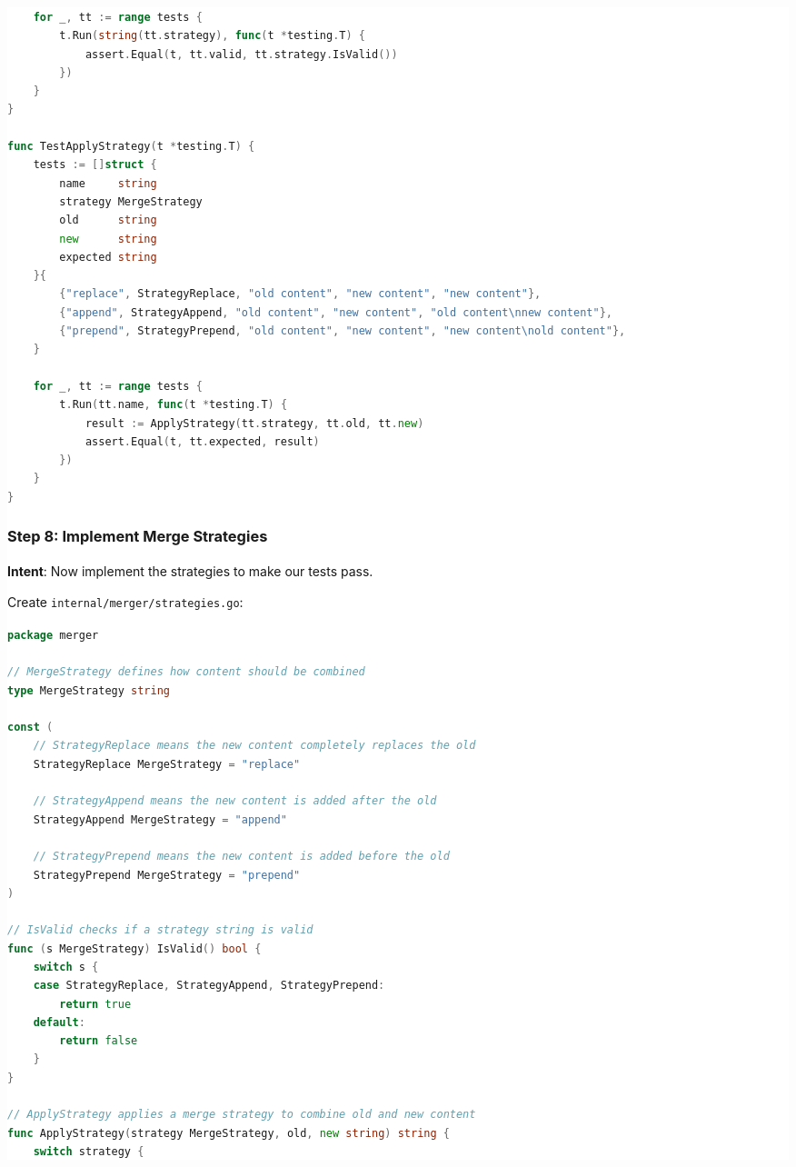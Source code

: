 ```go
    for _, tt := range tests {
        t.Run(string(tt.strategy), func(t *testing.T) {
            assert.Equal(t, tt.valid, tt.strategy.IsValid())
        })
    }
}

func TestApplyStrategy(t *testing.T) {
    tests := []struct {
        name     string
        strategy MergeStrategy
        old      string
        new      string
        expected string
    }{
        {"replace", StrategyReplace, "old content", "new content", "new content"},
        {"append", StrategyAppend, "old content", "new content", "old content\nnew content"},
        {"prepend", StrategyPrepend, "old content", "new content", "new content\nold content"},
    }
    
    for _, tt := range tests {
        t.Run(tt.name, func(t *testing.T) {
            result := ApplyStrategy(tt.strategy, tt.old, tt.new)
            assert.Equal(t, tt.expected, result)
        })
    }
}
```

### Step 8: Implement Merge Strategies
**Intent**: Now implement the strategies to make our tests pass.

Create `internal/merger/strategies.go`:
```go
package merger

// MergeStrategy defines how content should be combined
type MergeStrategy string

const (
    // StrategyReplace means the new content completely replaces the old
    StrategyReplace MergeStrategy = "replace"
    
    // StrategyAppend means the new content is added after the old
    StrategyAppend MergeStrategy = "append"
    
    // StrategyPrepend means the new content is added before the old
    StrategyPrepend MergeStrategy = "prepend"
)

// IsValid checks if a strategy string is valid
func (s MergeStrategy) IsValid() bool {
    switch s {
    case StrategyReplace, StrategyAppend, StrategyPrepend:
        return true
    default:
        return false
    }
}

// ApplyStrategy applies a merge strategy to combine old and new content
func ApplyStrategy(strategy MergeStrategy, old, new string) string {
    switch strategy {
```